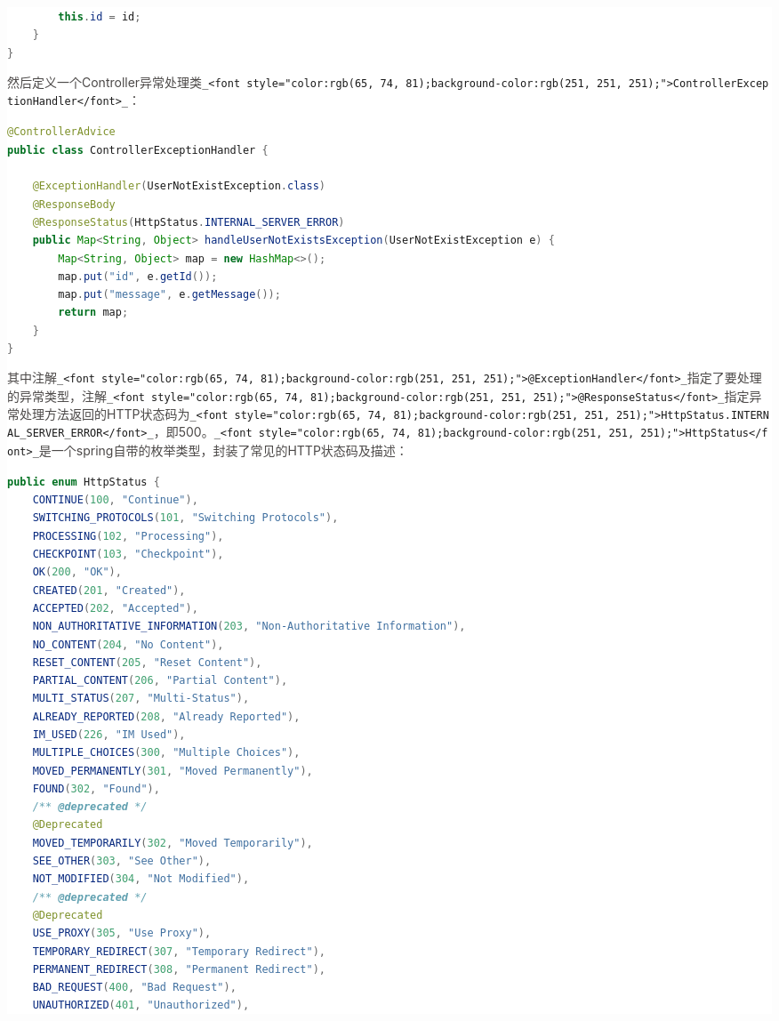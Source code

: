 ```java
        this.id = id;
    }
}
```

<font style="color:rgb(76, 73, 72);">然后定义一个Controller异常处理类</font>`_<font style="color:rgb(65, 74, 81);background-color:rgb(251, 251, 251);">ControllerExceptionHandler</font>_`<font style="color:rgb(76, 73, 72);">：</font>

```java
@ControllerAdvice
public class ControllerExceptionHandler {

    @ExceptionHandler(UserNotExistException.class)
    @ResponseBody
    @ResponseStatus(HttpStatus.INTERNAL_SERVER_ERROR)
    public Map<String, Object> handleUserNotExistsException(UserNotExistException e) {
        Map<String, Object> map = new HashMap<>();
        map.put("id", e.getId());
        map.put("message", e.getMessage());
        return map;
    }
}
```

<font style="color:rgb(76, 73, 72);">其中注解</font>`_<font style="color:rgb(65, 74, 81);background-color:rgb(251, 251, 251);">@ExceptionHandler</font>_`<font style="color:rgb(76, 73, 72);">指定了要处理的异常类型，注解</font>`_<font style="color:rgb(65, 74, 81);background-color:rgb(251, 251, 251);">@ResponseStatus</font>_`<font style="color:rgb(76, 73, 72);">指定异常处理方法返回的HTTP状态码为</font>`_<font style="color:rgb(65, 74, 81);background-color:rgb(251, 251, 251);">HttpStatus.INTERNAL_SERVER_ERROR</font>_`<font style="color:rgb(76, 73, 72);">，即500。</font>`_<font style="color:rgb(65, 74, 81);background-color:rgb(251, 251, 251);">HttpStatus</font>_`<font style="color:rgb(76, 73, 72);">是一个spring自带的枚举类型，封装了常见的HTTP状态码及描述：</font>

```java
public enum HttpStatus {
    CONTINUE(100, "Continue"),
    SWITCHING_PROTOCOLS(101, "Switching Protocols"),
    PROCESSING(102, "Processing"),
    CHECKPOINT(103, "Checkpoint"),
    OK(200, "OK"),
    CREATED(201, "Created"),
    ACCEPTED(202, "Accepted"),
    NON_AUTHORITATIVE_INFORMATION(203, "Non-Authoritative Information"),
    NO_CONTENT(204, "No Content"),
    RESET_CONTENT(205, "Reset Content"),
    PARTIAL_CONTENT(206, "Partial Content"),
    MULTI_STATUS(207, "Multi-Status"),
    ALREADY_REPORTED(208, "Already Reported"),
    IM_USED(226, "IM Used"),
    MULTIPLE_CHOICES(300, "Multiple Choices"),
    MOVED_PERMANENTLY(301, "Moved Permanently"),
    FOUND(302, "Found"),
    /** @deprecated */
    @Deprecated
    MOVED_TEMPORARILY(302, "Moved Temporarily"),
    SEE_OTHER(303, "See Other"),
    NOT_MODIFIED(304, "Not Modified"),
    /** @deprecated */
    @Deprecated
    USE_PROXY(305, "Use Proxy"),
    TEMPORARY_REDIRECT(307, "Temporary Redirect"),
    PERMANENT_REDIRECT(308, "Permanent Redirect"),
    BAD_REQUEST(400, "Bad Request"),
    UNAUTHORIZED(401, "Unauthorized"),
```